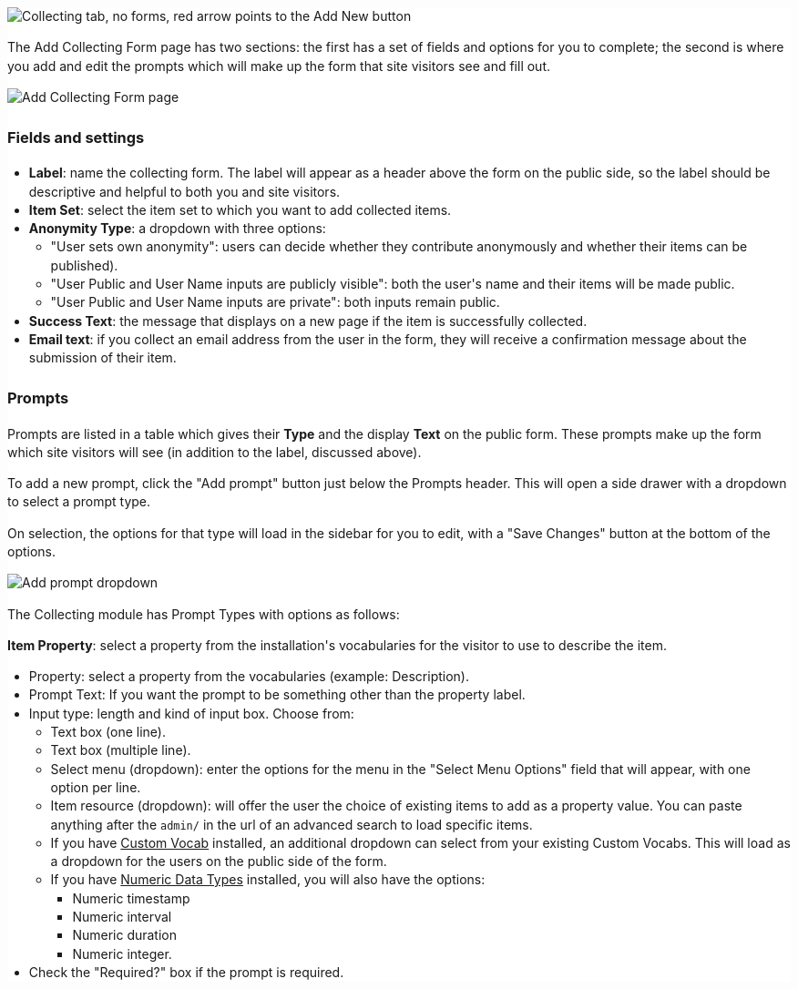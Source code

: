 ![Collecting tab, no forms, red arrow points to the Add New button](modulesfiles/collecting_addnew.png)

The Add Collecting Form page has two sections: the first has a set of fields and options for you to complete; the second is where you add and edit the prompts which will make up the form that site visitors see and fill out.

![Add Collecting Form page](modulesfiles/collecting_addform.png)

### Fields and settings
- **Label**: name the collecting form. The label will appear as a header above the form on the public side, so the label should be descriptive and helpful to both you and site visitors. 
- **Item Set**: select the item set to which you want to add collected items.
- **Anonymity Type**: a dropdown with three options:
     - "User sets own anonymity": users can decide whether they contribute anonymously and whether their items can be published).
     - "User Public and User Name inputs are publicly visible": both the user's name and their items will be made public.
     - "User Public and User Name inputs are private": both inputs remain public. 
- **Success Text**: the message that displays on a new page if the item is successfully collected.
- **Email text**: if you collect an email address from the user in the form, they will receive a confirmation message about the submission of their item.

### Prompts
Prompts are listed in a table which gives their **Type** and the display **Text** on the public form. These prompts make up the form which site visitors will see (in addition to the label, discussed above).

To add a new prompt, click the "Add prompt" button just below the Prompts header. This will open a side drawer with a dropdown to select a prompt type.

On selection, the options for that type will load in the sidebar for you to edit, with a "Save Changes" button at the bottom of the options. 

![Add prompt dropdown](modulesfiles/collecting_prompts.png)

The Collecting module has Prompt Types with options as follows:

**Item Property**: select a property from the installation's vocabularies for the visitor to use to describe the item.

- Property: select a property from the vocabularies (example: Description).
- Prompt Text: If you want the prompt to be something other than the property label.
- Input type: length and kind of input box. Choose from:
	- Text box (one line).
	- Text box (multiple line).
	- Select menu (dropdown): enter the options for the menu in the "Select Menu Options" field that will appear, with one option per line.
	- Item resource (dropdown): will offer the user the choice of existing items to add as a property value. You can paste anything after the `admin/` in the url of an advanced search to load specific items.
	- If you have [Custom Vocab](../modules/customvocab.md) installed, an additional dropdown can select from your existing Custom Vocabs. This will load as a dropdown for the users on the public side of the form.
	- If you have [Numeric Data Types](../modules/numericdatatypes.md) installed, you will also have the options:
		 - Numeric timestamp
		 - Numeric interval
		 - Numeric duration
		 - Numeric integer.
 - Check the "Required?" box if the prompt is required.
